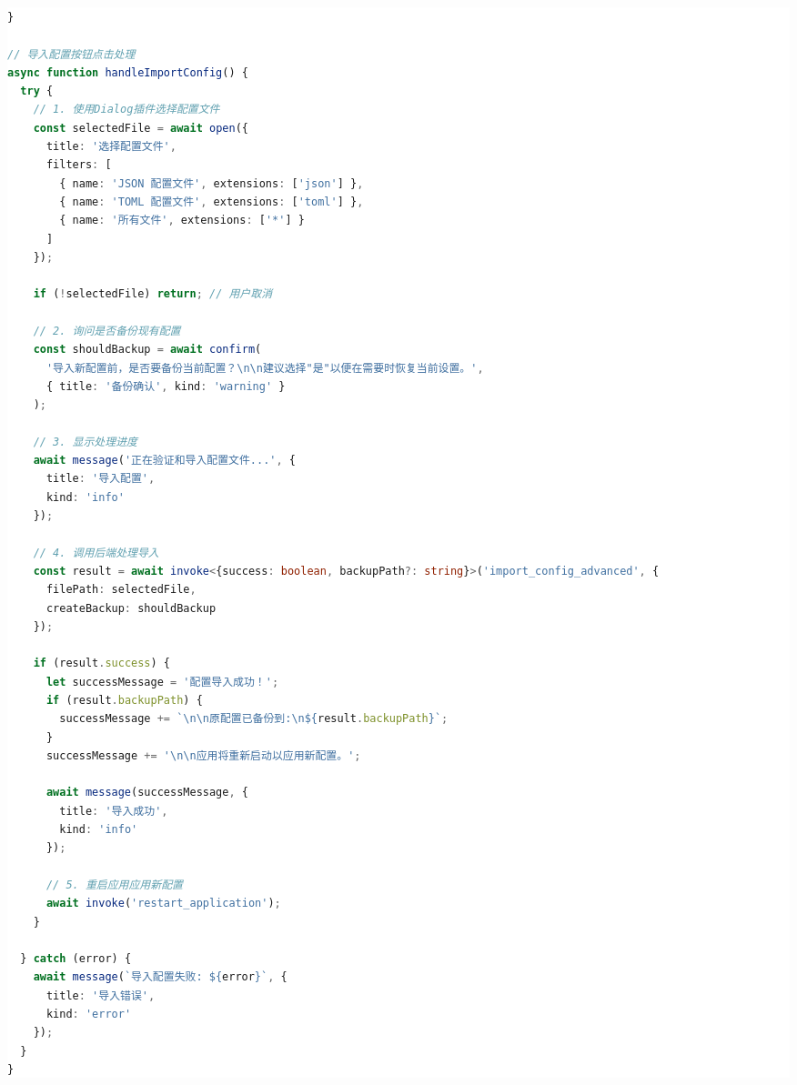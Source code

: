 ```typescript
}

// 导入配置按钮点击处理
async function handleImportConfig() {
  try {
    // 1. 使用Dialog插件选择配置文件
    const selectedFile = await open({
      title: '选择配置文件',
      filters: [
        { name: 'JSON 配置文件', extensions: ['json'] },
        { name: 'TOML 配置文件', extensions: ['toml'] },
        { name: '所有文件', extensions: ['*'] }
      ]
    });

    if (!selectedFile) return; // 用户取消

    // 2. 询问是否备份现有配置
    const shouldBackup = await confirm(
      '导入新配置前，是否要备份当前配置？\n\n建议选择"是"以便在需要时恢复当前设置。',
      { title: '备份确认', kind: 'warning' }
    );

    // 3. 显示处理进度
    await message('正在验证和导入配置文件...', { 
      title: '导入配置', 
      kind: 'info' 
    });

    // 4. 调用后端处理导入
    const result = await invoke<{success: boolean, backupPath?: string}>('import_config_advanced', {
      filePath: selectedFile,
      createBackup: shouldBackup
    });

    if (result.success) {
      let successMessage = '配置导入成功！';
      if (result.backupPath) {
        successMessage += `\n\n原配置已备份到:\n${result.backupPath}`;
      }
      successMessage += '\n\n应用将重新启动以应用新配置。';

      await message(successMessage, { 
        title: '导入成功', 
        kind: 'info' 
      });

      // 5. 重启应用应用新配置
      await invoke('restart_application');
    }

  } catch (error) {
    await message(`导入配置失败: ${error}`, { 
      title: '导入错误', 
      kind: 'error' 
    });
  }
}
```
